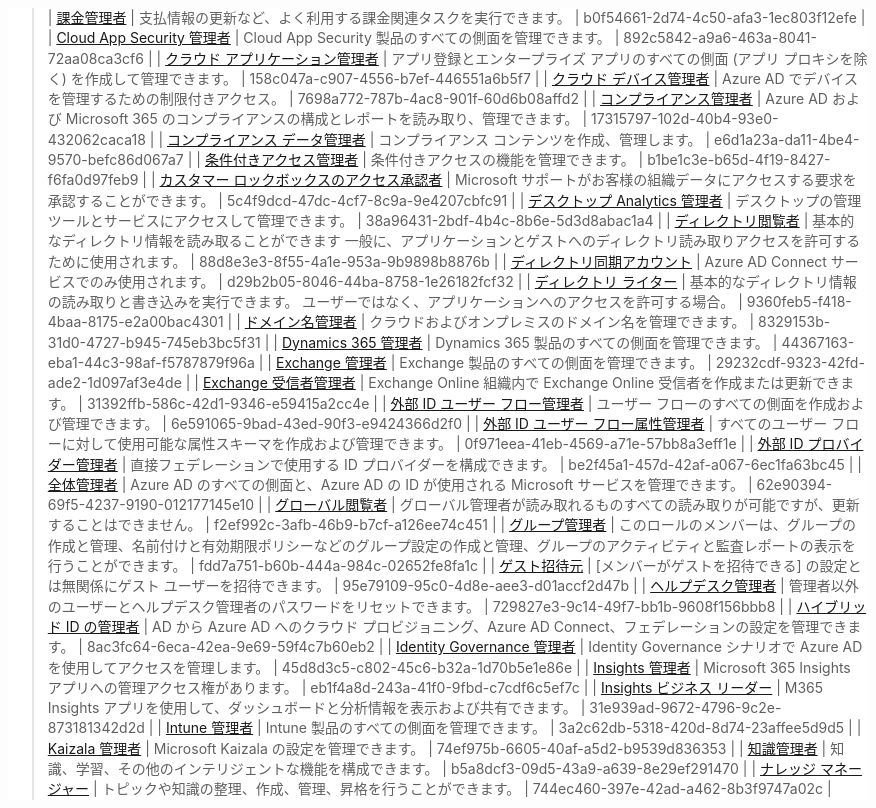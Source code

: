 > | [課金管理者](#billing-administrator) | 支払情報の更新など、よく利用する課金関連タスクを実行できます。 | b0f54661-2d74-4c50-afa3-1ec803f12efe |
> | [Cloud App Security 管理者](#cloud-app-security-administrator) | Cloud App Security 製品のすべての側面を管理できます。 | 892c5842-a9a6-463a-8041-72aa08ca3cf6 |
> | [クラウド アプリケーション管理者](#cloud-application-administrator) | アプリ登録とエンタープライズ アプリのすべての側面 (アプリ プロキシを除く) を作成して管理できます。 | 158c047a-c907-4556-b7ef-446551a6b5f7 |
> | [クラウド デバイス管理者](#cloud-device-administrator) | Azure AD でデバイスを管理するための制限付きアクセス。 | 7698a772-787b-4ac8-901f-60d6b08affd2 |
> | [コンプライアンス管理者](#compliance-administrator) | Azure AD および Microsoft 365 のコンプライアンスの構成とレポートを読み取り、管理できます。 | 17315797-102d-40b4-93e0-432062caca18 |
> | [コンプライアンス データ管理者](#compliance-data-administrator) | コンプライアンス コンテンツを作成、管理します。 | e6d1a23a-da11-4be4-9570-befc86d067a7 |
> | [条件付きアクセス管理者](#conditional-access-administrator) | 条件付きアクセスの機能を管理できます。 | b1be1c3e-b65d-4f19-8427-f6fa0d97feb9 |
> | [カスタマー ロックボックスのアクセス承認者](#customer-lockbox-access-approver) | Microsoft サポートがお客様の組織データにアクセスする要求を承認することができます。 | 5c4f9dcd-47dc-4cf7-8c9a-9e4207cbfc91 |
> | [デスクトップ Analytics 管理者](#desktop-analytics-administrator) | デスクトップの管理ツールとサービスにアクセスして管理できます。 | 38a96431-2bdf-4b4c-8b6e-5d3d8abac1a4 |
> | [ディレクトリ閲覧者](#directory-readers) | 基本的なディレクトリ情報を読み取ることができます 一般に、アプリケーションとゲストへのディレクトリ読み取りアクセスを許可するために使用されます。 | 88d8e3e3-8f55-4a1e-953a-9b9898b8876b |
> | [ディレクトリ同期アカウント](#directory-synchronization-accounts) | Azure AD Connect サービスでのみ使用されます。 | d29b2b05-8046-44ba-8758-1e26182fcf32 |
> | [ディレクトリ ライター](#directory-writers) | 基本的なディレクトリ情報の読み取りと書き込みを実行できます。 ユーザーではなく、アプリケーションへのアクセスを許可する場合。 | 9360feb5-f418-4baa-8175-e2a00bac4301 |
> | [ドメイン名管理者](#domain-name-administrator) | クラウドおよびオンプレミスのドメイン名を管理できます。 | 8329153b-31d0-4727-b945-745eb3bc5f31 |
> | [Dynamics 365 管理者](#dynamics-365-administrator) | Dynamics 365 製品のすべての側面を管理できます。 | 44367163-eba1-44c3-98af-f5787879f96a |
> | [Exchange 管理者](#exchange-administrator) | Exchange 製品のすべての側面を管理できます。 | 29232cdf-9323-42fd-ade2-1d097af3e4de |
> | [Exchange 受信者管理者](#exchange-recipient-administrator) | Exchange Online 組織内で Exchange Online 受信者を作成または更新できます。 | 31392ffb-586c-42d1-9346-e59415a2cc4e |
> | [外部 ID ユーザー フロー管理者](#external-id-user-flow-administrator) | ユーザー フローのすべての側面を作成および管理できます。 | 6e591065-9bad-43ed-90f3-e9424366d2f0 |
> | [外部 ID ユーザー フロー属性管理者](#external-id-user-flow-attribute-administrator) | すべてのユーザー フローに対して使用可能な属性スキーマを作成および管理できます。 | 0f971eea-41eb-4569-a71e-57bb8a3eff1e |
> | [外部 ID プロバイダー管理者](#external-identity-provider-administrator) | 直接フェデレーションで使用する ID プロバイダーを構成できます。 | be2f45a1-457d-42af-a067-6ec1fa63bc45 |
> | [全体管理者](#global-administrator) | Azure AD のすべての側面と、Azure AD の ID が使用される Microsoft サービスを管理できます。 | 62e90394-69f5-4237-9190-012177145e10 |
> | [グローバル閲覧者](#global-reader) | グローバル管理者が読み取れるものすべての読み取りが可能ですが、更新することはできません。 | f2ef992c-3afb-46b9-b7cf-a126ee74c451 |
> | [グループ管理者](#groups-administrator) | このロールのメンバーは、グループの作成と管理、名前付けと有効期限ポリシーなどのグループ設定の作成と管理、グループのアクティビティと監査レポートの表示を行うことができます。 | fdd7a751-b60b-444a-984c-02652fe8fa1c |
> | [ゲスト招待元](#guest-inviter) | [メンバーがゲストを招待できる] の設定とは無関係にゲスト ユーザーを招待できます。 | 95e79109-95c0-4d8e-aee3-d01accf2d47b |
> | [ヘルプデスク管理者](#helpdesk-administrator) | 管理者以外のユーザーとヘルプデスク管理者のパスワードをリセットできます。 | 729827e3-9c14-49f7-bb1b-9608f156bbb8 |
> | [ハイブリッド ID の管理者](#hybrid-identity-administrator) | AD から Azure AD へのクラウド プロビジョニング、Azure AD Connect、フェデレーションの設定を管理できます。 | 8ac3fc64-6eca-42ea-9e69-59f4c7b60eb2 |
> | [Identity Governance 管理者](#identity-governance-administrator) | Identity Governance シナリオで Azure AD を使用してアクセスを管理します。 | 45d8d3c5-c802-45c6-b32a-1d70b5e1e86e |
> | [Insights 管理者](#insights-administrator) | Microsoft 365 Insights アプリへの管理アクセス権があります。 | eb1f4a8d-243a-41f0-9fbd-c7cdf6c5ef7c |
> | [Insights ビジネス リーダー](#insights-business-leader) | M365 Insights アプリを使用して、ダッシュボードと分析情報を表示および共有できます。 | 31e939ad-9672-4796-9c2e-873181342d2d |
> | [Intune 管理者](#intune-administrator) | Intune 製品のすべての側面を管理できます。 | 3a2c62db-5318-420d-8d74-23affee5d9d5 |
> | [Kaizala 管理者](#kaizala-administrator) | Microsoft Kaizala の設定を管理できます。 | 74ef975b-6605-40af-a5d2-b9539d836353 |
> | [知識管理者](#knowledge-administrator) | 知識、学習、その他のインテリジェントな機能を構成できます。 | b5a8dcf3-09d5-43a9-a639-8e29ef291470 |
> | [ナレッジ マネージャー](#knowledge-manager) | トピックや知識の整理、作成、管理、昇格を行うことができます。 | 744ec460-397e-42ad-a462-8b3f9747a02c |